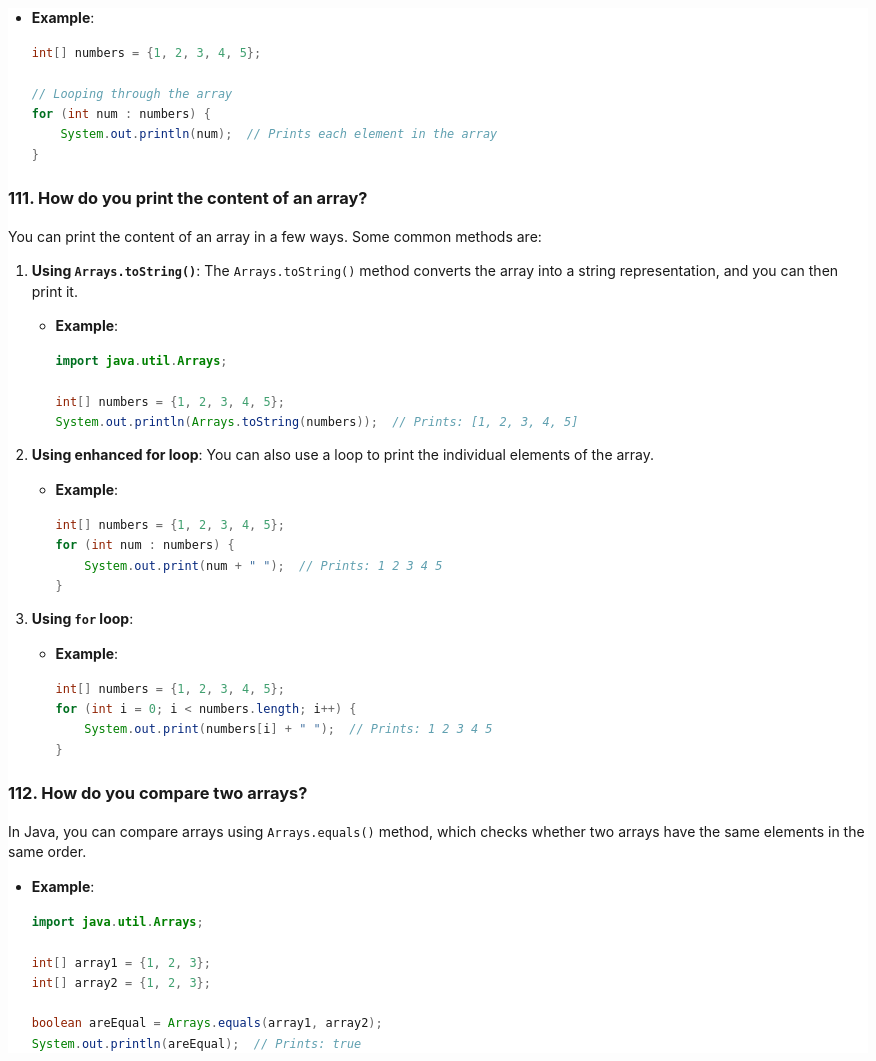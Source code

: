 - **Example**:
  ```java
  int[] numbers = {1, 2, 3, 4, 5};
  
  // Looping through the array
  for (int num : numbers) {
      System.out.println(num);  // Prints each element in the array
  }
  ```

### 111. How do you print the content of an array?

You can print the content of an array in a few ways. Some common methods are:

1. **Using `Arrays.toString()`**:
   The `Arrays.toString()` method converts the array into a string representation, and you can then print it.
   
   - **Example**:
     ```java
     import java.util.Arrays;

     int[] numbers = {1, 2, 3, 4, 5};
     System.out.println(Arrays.toString(numbers));  // Prints: [1, 2, 3, 4, 5]
     ```

2. **Using enhanced for loop**:
   You can also use a loop to print the individual elements of the array.
   
   - **Example**:
     ```java
     int[] numbers = {1, 2, 3, 4, 5};
     for (int num : numbers) {
         System.out.print(num + " ");  // Prints: 1 2 3 4 5
     }
     ```

3. **Using `for` loop**:
   - **Example**:
     ```java
     int[] numbers = {1, 2, 3, 4, 5};
     for (int i = 0; i < numbers.length; i++) {
         System.out.print(numbers[i] + " ");  // Prints: 1 2 3 4 5
     }
     ```

### 112. How do you compare two arrays?

In Java, you can compare arrays using `Arrays.equals()` method, which checks whether two arrays have the same elements in the same order.

- **Example**:
  ```java
  import java.util.Arrays;

  int[] array1 = {1, 2, 3};
  int[] array2 = {1, 2, 3};
  
  boolean areEqual = Arrays.equals(array1, array2);
  System.out.println(areEqual);  // Prints: true
  ```
